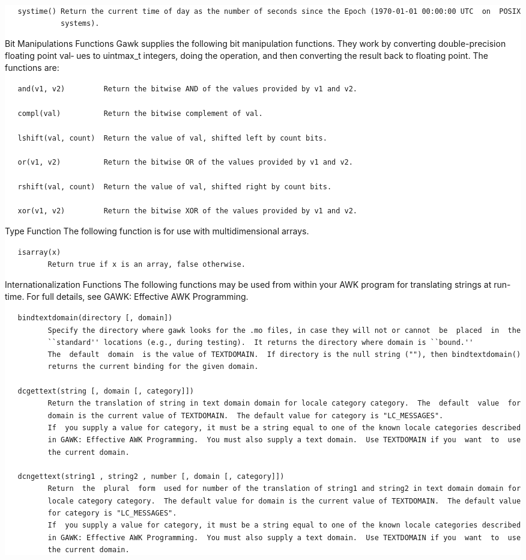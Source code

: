        systime() Return the current time of day as the number of seconds since the Epoch (1970-01-01 00:00:00 UTC  on  POSIX
                 systems).

   Bit Manipulations Functions
       Gawk supplies the following bit manipulation functions.  They work by converting double-precision floating point val‐
       ues to uintmax_t integers, doing the operation, and then converting the result back to floating point.  The functions
       are:

       and(v1, v2)         Return the bitwise AND of the values provided by v1 and v2.

       compl(val)          Return the bitwise complement of val.

       lshift(val, count)  Return the value of val, shifted left by count bits.

       or(v1, v2)          Return the bitwise OR of the values provided by v1 and v2.

       rshift(val, count)  Return the value of val, shifted right by count bits.

       xor(v1, v2)         Return the bitwise XOR of the values provided by v1 and v2.

   Type Function
       The following function is for use with multidimensional arrays.

       isarray(x)
              Return true if x is an array, false otherwise.

   Internationalization Functions
       The  following  functions  may  be  used  from within your AWK program for translating strings at run-time.  For full
       details, see GAWK: Effective AWK Programming.

       bindtextdomain(directory [, domain])
              Specify the directory where gawk looks for the .mo files, in case they will not or cannot  be  placed  in  the
              ``standard'' locations (e.g., during testing).  It returns the directory where domain is ``bound.''
              The  default  domain  is the value of TEXTDOMAIN.  If directory is the null string (""), then bindtextdomain()
              returns the current binding for the given domain.

       dcgettext(string [, domain [, category]])
              Return the translation of string in text domain domain for locale category category.  The  default  value  for
              domain is the current value of TEXTDOMAIN.  The default value for category is "LC_MESSAGES".
              If  you supply a value for category, it must be a string equal to one of the known locale categories described
              in GAWK: Effective AWK Programming.  You must also supply a text domain.  Use TEXTDOMAIN if you  want  to  use
              the current domain.

       dcngettext(string1 , string2 , number [, domain [, category]])
              Return  the  plural  form  used for number of the translation of string1 and string2 in text domain domain for
              locale category category.  The default value for domain is the current value of TEXTDOMAIN.  The default value
              for category is "LC_MESSAGES".
              If  you supply a value for category, it must be a string equal to one of the known locale categories described
              in GAWK: Effective AWK Programming.  You must also supply a text domain.  Use TEXTDOMAIN if you  want  to  use
              the current domain.
